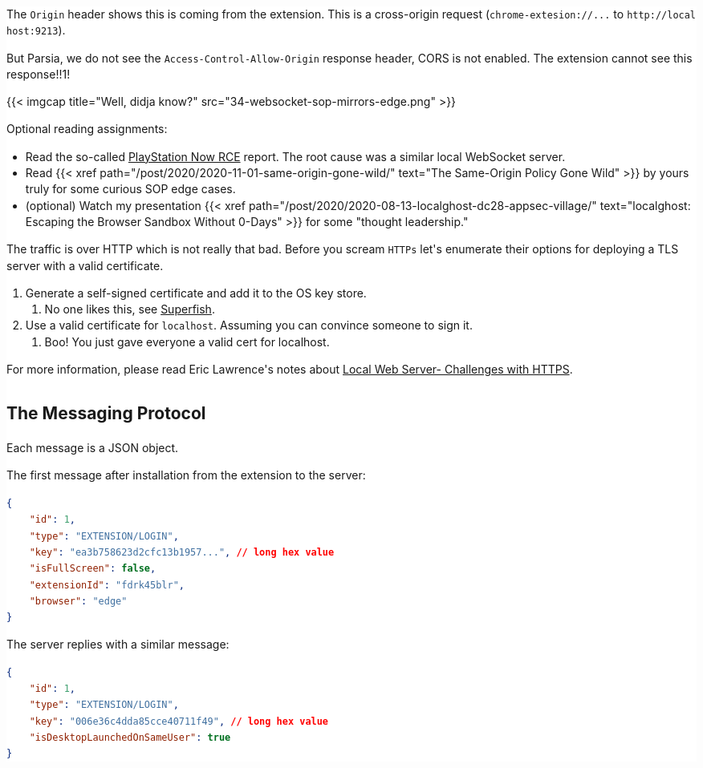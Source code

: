 The `Origin` header shows this is coming from the extension. This is a
cross-origin request (`chrome-extesion://...` to `http://localhost:9213`).

But Parsia, we do not see the `Access-Control-Allow-Origin` response header,
CORS is not enabled. The extension cannot see this response!!1!

{{< imgcap title="Well, didja know?" src="34-websocket-sop-mirrors-edge.png" >}}

Optional reading assignments:

* Read the so-called [PlayStation Now RCE][playstation-now-h1] report. The root
  cause was a similar local WebSocket server.
* Read {{< xref path="/post/2020/2020-11-01-same-origin-gone-wild/" text="The Same-Origin Policy Gone Wild" >}} by yours truly for some curious SOP edge cases.
* (optional) Watch my presentation {{< xref path="/post/2020/2020-08-13-localghost-dc28-appsec-village/" text="localghost: Escaping the Browser Sandbox Without 0-Days" >}} for some "thought leadership."

[playstation-now-h1]: https://hackerone.com/reports/873614

The traffic is over HTTP which is not really that bad. Before you scream `HTTPs`
let's enumerate their options for deploying a TLS server with a valid
certificate.

1. Generate a self-signed certificate and add it to the OS key store.
    1. No one likes this, see [Superfish][superfish].
2. Use a valid certificate for `localhost`. Assuming you can convince someone to sign it.
    1. Boo! You just gave everyone a valid cert for localhost.

[superfish]: https://support.lenovo.com/ca/en/product_security/ps500035-superfish-vulnerability

For more information, please read Eric Lawrence's notes about
[Local Web Server- Challenges with HTTPS][eric-local].

[eric-local]: https://textslashplain.com/2019/08/28/browser-architecture-web-to-app-communication-overview/#local-web-server-challenges-with-https

## The Messaging Protocol
Each message is a JSON object.

The first message after installation from the extension to the server:

```json
{
    "id": 1,
    "type": "EXTENSION/LOGIN",
    "key": "ea3b758623d2cfc13b1957...", // long hex value
    "isFullScreen": false,
    "extensionId": "fdrk45blr",
    "browser": "edge"
}
```

The server replies with a similar message:

```json
{
    "id": 1,
    "type": "EXTENSION/LOGIN",
    "key": "006e36c4dda85cce40711f49", // long hex value
    "isDesktopLaunchedOnSameUser": true
}
```


[nordpass-extension]: https://chrome.google.com/webstore/detail/nordpass%C2%AE-password-manage/fooolghllnmhmmndgjiamiiodkpenpbb
[taviso-twitter]: https://twitter.com/taviso
[taviso-passwordmanagers]: https://lock.cmpxchg8b.com/passmgrs.html#a-brief-illustration
[nordpass-desktop]: https://nordpass.com/password-manager/
[nordaccount]: https://my.nordaccount.com/login/
[win10-vms]: https://developer.microsoft.com/en-us/microsoft-edge/tools/vms/
[wireshark-dl]: https://www.wireshark.org/download.html
[die-github]: https://github.com/horsicq/Detect-It-Easy
[neto]: https://github.com/ElevenPaths/neto
[crxcavator]: https://crxcavator.io
[cyberchef]: https://gchq.github.io/CyberChef/
[js-beautify-github]: https://github.com/beautify-web/js-beautify
[vscode-rename]: https://code.visualstudio.com/docs/editor/refactoring#_rename-symbol
[jsnice]: http://jsnice.org/
[jstillery]: https://mindedsecurity.github.io/jstillery/
[de4js]: https://lelinhtinh.github.io/de4js/
[search-string]: https://grep.app/search?q=xxxxxxxxxxxx4xxxyxxxxxxxxxxxxxxx
[sentry-sdk]: https://www.npmjs.com/package/@sentry/node
[misc.ts]: https://github.com/getsentry/sentry-javascript/blob/master/packages/utils/src/misc.ts
[ws-github]: https://github.com/websockets/ws
[localstorage-mdn]: https://developer.mozilla.org/en-US/docs/Mozilla/Add-ons/WebExtensions/API/storage/local
[generator-mdn]: https://developer.mozilla.org/en-US/docs/Web/JavaScript/Reference/Statements/function*
[parseInt-mdn]: https://developer.mozilla.org/en-US/docs/Web/JavaScript/Reference/Global_Objects/parseInt
[snippets-chrome]: https://developer.chrome.com/docs/devtools/javascript/snippets/
[subtlecrypto-mdn]: https://developer.mozilla.org/en-US/docs/Web/API/SubtleCrypto
[cryptogangsta-twitter]: https://twitter.com/CryptoGangsta
[importkey-mdn]: https://developer.mozilla.org/en-US/docs/Web/API/SubtleCrypto/importKey
[eckeyimportparams]: https://developer.mozilla.org/en-US/docs/Web/API/EcKeyImportParams
[cryptokey-mdn]: https://developer.mozilla.org/en-US/docs/Web/API/CryptoKey
[exportkey-mdn]: https://developer.mozilla.org/en-US/docs/Web/API/SubtleCrypto/exportKey
[derivebits-mdn]: https://developer.mozilla.org/en-US/docs/Web/API/SubtleCrypto/deriveBits
[EcdhKeyDeriveParams-mdn]: https://developer.mozilla.org/en-US/docs/Web/API/EcdhKeyDeriveParams
[derivekey-mdn]: https://developer.mozilla.org/en-US/docs/Web/API/SubtleCrypto/deriveKey
[nist-800-38d]: https://nvlpubs.nist.gov/nistpubs/Legacy/SP/nistspecialpublication800-38d.pdf